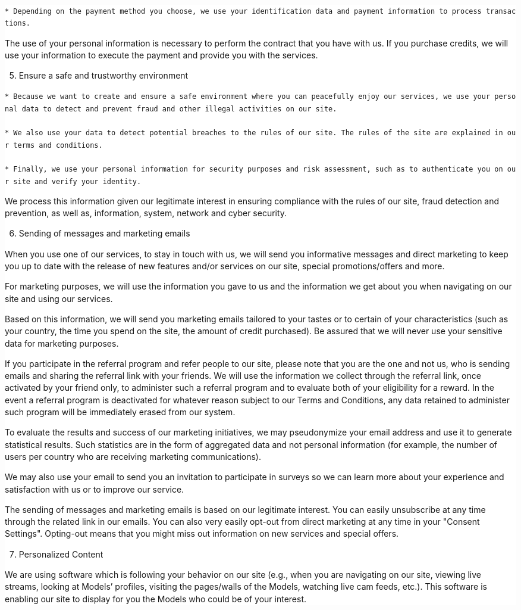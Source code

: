     * Depending on the payment method you choose, we use your identification data and payment information to process transactions.

The use of your personal information is necessary to perform the contract that you have with us. If you purchase credits, we will use your information to execute the payment and provide you with the services.

  5. Ensure a safe and trustworthy environment

    * Because we want to create and ensure a safe environment where you can peacefully enjoy our services, we use your personal data to detect and prevent fraud and other illegal activities on our site.

    * We also use your data to detect potential breaches to the rules of our site. The rules of the site are explained in our terms and conditions.

    * Finally, we use your personal information for security purposes and risk assessment, such as to authenticate you on our site and verify your identity.

We process this information given our legitimate interest in ensuring compliance with the rules of our site, fraud detection and prevention, as well as, information, system, network and cyber security.

  6. Sending of messages and marketing emails

When you use one of our services, to stay in touch with us, we will send you informative messages and direct marketing to keep you up to date with the release of new features and/or services on our site, special promotions/offers and more.

For marketing purposes, we will use the information you gave to us and the information we get about you when navigating on our site and using our services.

Based on this information, we will send you marketing emails tailored to your tastes or to certain of your characteristics (such as your country, the time you spend on the site, the amount of credit purchased). Be assured that we will never use your sensitive data for marketing purposes.

If you participate in the referral program and refer people to our site, please note that you are the one and not us, who is sending emails and sharing the referral link with your friends. We will use the information we collect through the referral link, once activated by your friend only, to administer such a referral program and to evaluate both of your eligibility for a reward. In the event a referral program is deactivated for whatever reason subject to our Terms and Conditions, any data retained to administer such program will be immediately erased from our system.

To evaluate the results and success of our marketing initiatives, we may pseudonymize your email address and use it to generate statistical results. Such statistics are in the form of aggregated data and not personal information (for example, the number of users per country who are receiving marketing communications).

We may also use your email to send you an invitation to participate in surveys so we can learn more about your experience and satisfaction with us or to improve our service.

The sending of messages and marketing emails is based on our legitimate interest. You can easily unsubscribe at any time through the related link in our emails. You can also very easily opt-out from direct marketing at any time in your "Consent Settings". Opting-out means that you might miss out information on new services and special offers.

  7. Personalized Content 

We are using software which is following your behavior on our site (e.g., when you are navigating on our site, viewing live streams, looking at Models’ profiles, visiting the pages/walls of the Models, watching live cam feeds, etc.). This software is enabling our site to display for you the Models who could be of your interest.
